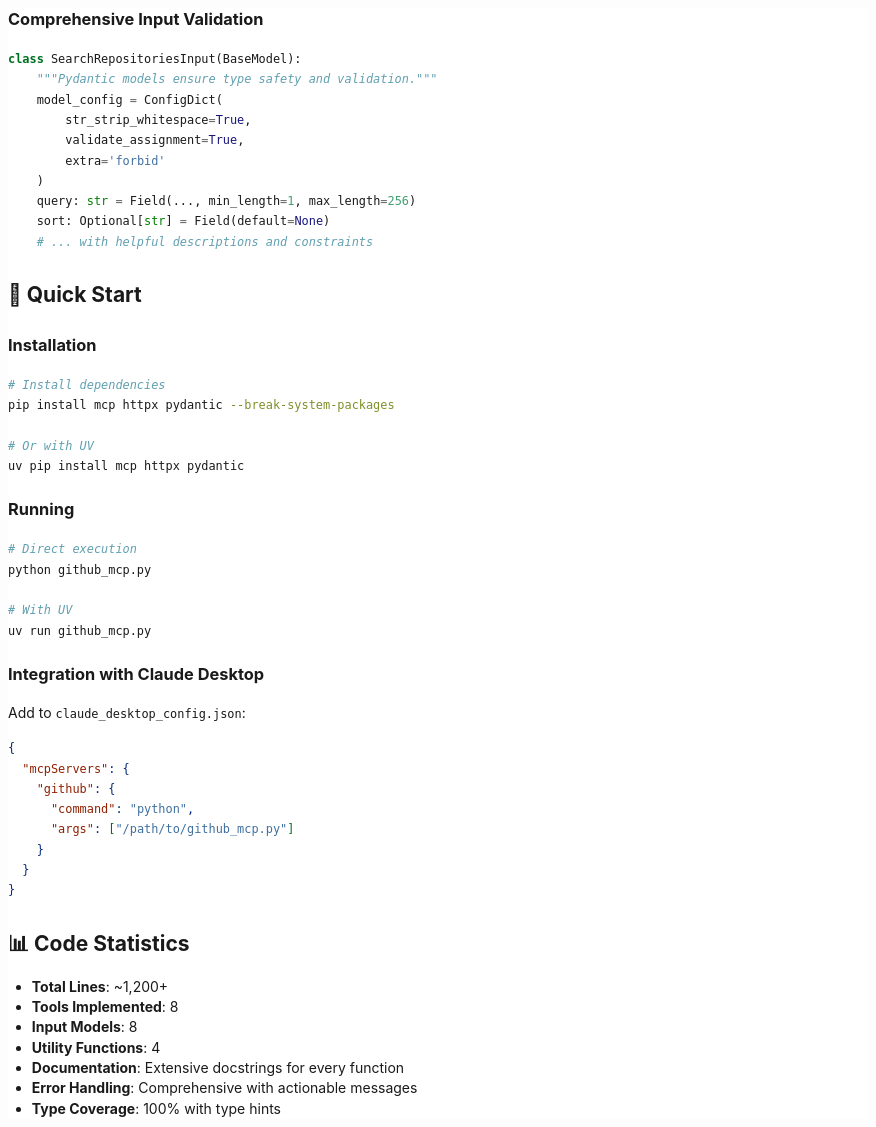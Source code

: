 ### Comprehensive Input Validation
```python
class SearchRepositoriesInput(BaseModel):
    """Pydantic models ensure type safety and validation."""
    model_config = ConfigDict(
        str_strip_whitespace=True,
        validate_assignment=True,
        extra='forbid'
    )
    query: str = Field(..., min_length=1, max_length=256)
    sort: Optional[str] = Field(default=None)
    # ... with helpful descriptions and constraints
```

## 🚀 Quick Start

### Installation
```bash
# Install dependencies
pip install mcp httpx pydantic --break-system-packages

# Or with UV
uv pip install mcp httpx pydantic
```

### Running
```bash
# Direct execution
python github_mcp.py

# With UV
uv run github_mcp.py
```

### Integration with Claude Desktop
Add to `claude_desktop_config.json`:
```json
{
  "mcpServers": {
    "github": {
      "command": "python",
      "args": ["/path/to/github_mcp.py"]
    }
  }
}
```

## 📊 Code Statistics

- **Total Lines**: ~1,200+
- **Tools Implemented**: 8
- **Input Models**: 8
- **Utility Functions**: 4
- **Documentation**: Extensive docstrings for every function
- **Error Handling**: Comprehensive with actionable messages
- **Type Coverage**: 100% with type hints
